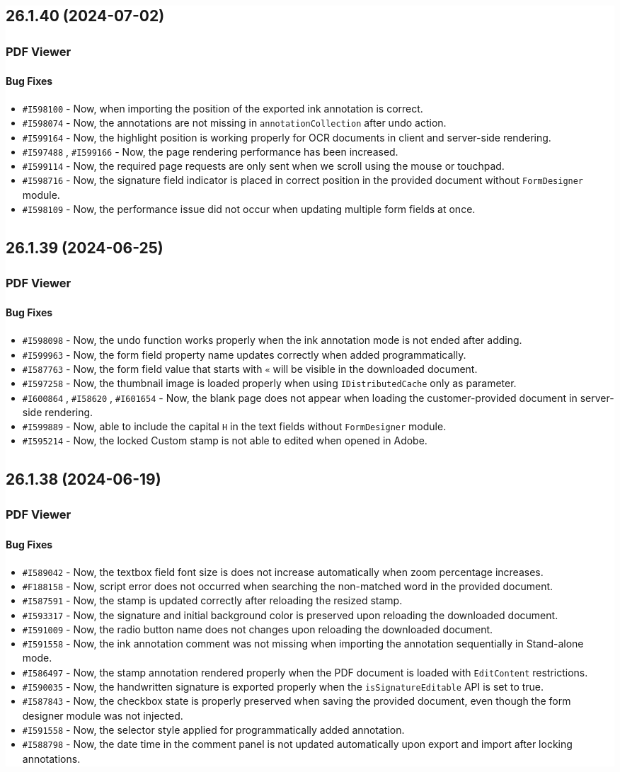 ## 26.1.40 (2024-07-02)

### PDF Viewer

#### Bug Fixes

- `#I598100` - Now, when importing the position of the exported ink annotation is correct.
- `#I598074` - Now, the annotations are not missing in `annotationCollection` after undo action.
- `#I599164` - Now, the highlight position is working properly for OCR documents in client and server-side rendering.
- `#I597488` , `#I599166` - Now, the page rendering performance has been increased.
- `#I599114` - Now, the required page requests are only sent when we scroll using the mouse or touchpad.
- `#I598716` - Now, the signature field indicator is placed in correct position in the provided document without `FormDesigner` module.
- `#I598109` - Now, the performance issue did not occur when updating multiple form fields at once.

## 26.1.39 (2024-06-25)

### PDF Viewer

#### Bug Fixes

- `#I598098` - Now, the undo function works properly when the ink annotation mode is not ended after adding.
- `#I599963` - Now, the form field property name updates correctly when added programmatically.
- `#I587763` - Now, the form field value that starts with `«` will be visible in the downloaded document.
- `#I597258` - Now, the thumbnail image is loaded properly when using `IDistributedCache` only as parameter.
- `#I600864` , `#I58620` , `#I601654` - Now, the blank page does not appear when loading the customer-provided document in server-side rendering.
- `#I599889` - Now, able to include the capital `H` in the text fields without `FormDesigner` module.
- `#I595214` - Now, the locked Custom stamp is not able to edited when opened in Adobe.

## 26.1.38 (2024-06-19)

### PDF Viewer

#### Bug Fixes

- `#I589042` - Now, the textbox field font size is does not increase automatically when zoom percentage increases.
- `#F188158` - Now, script error does not occurred when searching the non-matched word in the provided document.
- `#I587591` - Now, the stamp is updated correctly after reloading the resized stamp.
- `#I593317` - Now, the signature and initial background color is preserved upon reloading the downloaded document.
- `#I591009` - Now, the radio button name does not changes upon reloading the downloaded document.
- `#I591558` - Now, the ink annotation comment was not missing when importing the annotation sequentially in Stand-alone mode.
- `#I586497` - Now, the stamp annotation rendered properly when the PDF document is loaded with `EditContent` restrictions.
- `#I590035` - Now, the handwritten signature is exported properly when the `isSignatureEditable` API is set to true.
- `#I587843` - Now, the checkbox state is properly preserved when saving the provided document, even though the form designer module was not injected.
- `#I591558` - Now, the selector style applied for programmatically added annotation.
- `#I588798` - Now, the date time in the comment panel is not updated automatically upon export and import after locking annotations.
